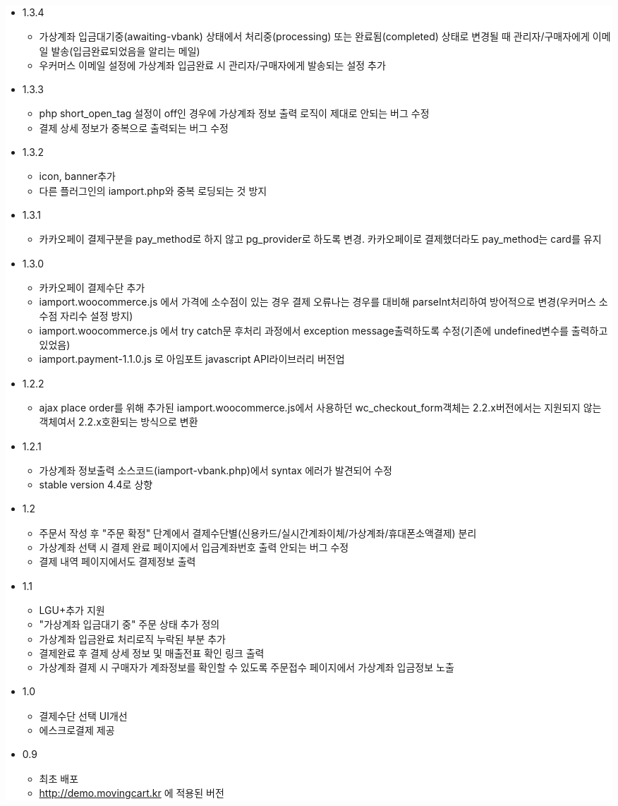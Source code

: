 * 1.3.4
  * 가상계좌 입금대기중(awaiting-vbank) 상태에서 처리중(processing) 또는 완료됨(completed) 상태로 변경될 때 관리자/구매자에게 이메일 발송(입금완료되었음을 알리는 메일)
  * 우커머스 이메일 설정에 가상계좌 입금완료 시 관리자/구매자에게 발송되는 설정 추가

* 1.3.3
  * php short_open_tag 설정이 off인 경우에 가상계좌 정보 출력 로직이 제대로 안되는 버그 수정
  * 결제 상세 정보가 중복으로 출력되는 버그 수정

* 1.3.2
  * icon, banner추가
  * 다른 플러그인의 iamport.php와 중복 로딩되는 것 방지

* 1.3.1
  * 카카오페이 결제구분을 pay_method로 하지 않고 pg_provider로 하도록 변경. 카카오페이로 결제했더라도 pay_method는 card를 유지

* 1.3.0
  * 카카오페이 결제수단 추가
  * iamport.woocommerce.js 에서 가격에 소수점이 있는 경우 결제 오류나는 경우를 대비해 parseInt처리하여 방어적으로 변경(우커머스 소수점 자리수 설정 방지)
  * iamport.woocommerce.js 에서 try catch문 후처리 과정에서 exception message출력하도록 수정(기존에 undefined변수를 출력하고 있었음)
  * iamport.payment-1.1.0.js 로 아임포트 javascript API라이브러리 버전업

* 1.2.2
  * ajax place order를 위해 추가된 iamport.woocommerce.js에서 사용하던 wc_checkout_form객체는 2.2.x버전에서는 지원되지 않는 객체여서 2.2.x호환되는 방식으로 변환

* 1.2.1
  * 가상계좌 정보출력 소스코드(iamport-vbank.php)에서 syntax 에러가 발견되어 수정
  * stable version 4.4로 상향

* 1.2
  * 주문서 작성 후 "주문 확정" 단계에서 결제수단별(신용카드/실시간계좌이체/가상계좌/휴대폰소액결제) 분리
  * 가상계좌 선택 시 결제 완료 페이지에서 입금계좌번호 출력 안되는 버그 수정
  * 결제 내역 페이지에서도 결제정보 출력

* 1.1
  * LGU+추가 지원
  * "가상계좌 입금대기 중" 주문 상태 추가 정의
  * 가상계좌 입금완료 처리로직 누락된 부분 추가
  * 결제완료 후 결제 상세 정보 및 매출전표 확인 링크 출력
  * 가상계좌 결제 시 구매자가 계좌정보를 확인할 수 있도록 주문접수 페이지에서 가상계좌 입금정보 노출

* 1.0
  * 결제수단 선택 UI개선
  * 에스크로결제 제공

* 0.9
  * 최초 배포
  * http://demo.movingcart.kr 에 적용된 버전
